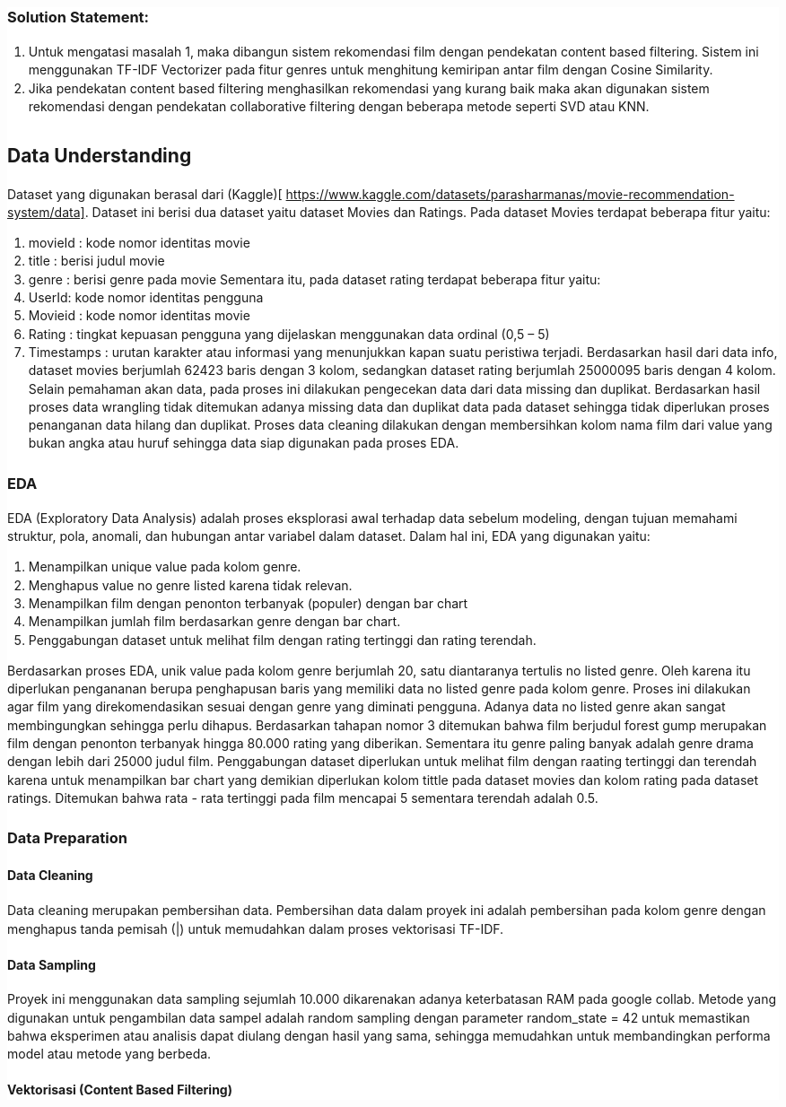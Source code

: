 ### Solution Statement:
1.	Untuk mengatasi masalah 1, maka dibangun sistem rekomendasi film dengan pendekatan content based filtering. Sistem ini menggunakan TF-IDF Vectorizer pada fitur genres untuk menghitung kemiripan antar film dengan Cosine Similarity.
2.	Jika pendekatan content based filtering menghasilkan rekomendasi yang kurang baik maka akan digunakan sistem rekomendasi dengan pendekatan collaborative filtering dengan beberapa metode seperti SVD atau KNN. 

## Data Understanding
Dataset yang digunakan berasal dari (Kaggle)[ https://www.kaggle.com/datasets/parasharmanas/movie-recommendation-system/data]. Dataset ini berisi dua dataset yaitu dataset Movies dan Ratings. 
Pada dataset Movies terdapat beberapa fitur yaitu: 
1.	movieId : kode nomor identitas movie
2.	title : berisi judul movie 
3.	genre : berisi genre pada movie 
Sementara itu, pada dataset rating terdapat beberapa fitur yaitu: 
1.	UserId: kode nomor identitas pengguna
2.	Movieid : kode nomor identitas movie
3.	Rating : tingkat kepuasan pengguna yang dijelaskan menggunakan data ordinal (0,5 – 5)
4.	Timestamps : urutan karakter atau informasi yang menunjukkan kapan suatu peristiwa terjadi. 
Berdasarkan hasil dari data info, dataset movies berjumlah 62423 baris dengan 3 kolom, sedangkan dataset rating berjumlah 25000095 baris dengan 4 kolom.
Selain pemahaman akan data, pada proses ini dilakukan pengecekan data dari data missing dan duplikat. Berdasarkan hasil proses data wrangling tidak ditemukan adanya missing data dan duplikat data pada dataset sehingga tidak diperlukan proses penanganan data hilang dan duplikat. Proses data cleaning dilakukan dengan membersihkan kolom nama film dari value yang bukan angka atau huruf sehingga data siap digunakan pada proses EDA. 

### EDA 
EDA (Exploratory Data Analysis) adalah proses eksplorasi awal terhadap data sebelum modeling, dengan tujuan memahami struktur, pola, anomali, dan hubungan antar variabel dalam dataset. Dalam hal ini, EDA yang digunakan yaitu:
1.	Menampilkan unique value pada kolom genre. 
2.	Menghapus value no genre listed karena tidak relevan. 
3.	Menampilkan film dengan penonton terbanyak (populer) dengan bar chart
4.	Menampilkan jumlah film berdasarkan genre dengan bar chart. 
5.	Penggabungan dataset untuk melihat film dengan rating tertinggi dan rating terendah.

Berdasarkan proses EDA, unik value pada kolom genre berjumlah 20, satu diantaranya tertulis no listed genre. Oleh karena itu diperlukan pengananan berupa penghapusan baris yang memiliki data no listed genre pada kolom genre. Proses ini dilakukan agar film yang direkomendasikan sesuai dengan genre yang diminati pengguna. Adanya data no listed genre akan sangat membingungkan sehingga perlu dihapus. Berdasarkan tahapan nomor 3 ditemukan bahwa film berjudul forest gump merupakan film dengan penonton terbanyak hingga 80.000 rating yang diberikan. Sementara itu genre paling banyak adalah genre drama dengan lebih dari 25000 judul film. Penggabungan dataset diperlukan untuk melihat film dengan raating tertinggi dan terendah karena untuk menampilkan bar chart yang demikian diperlukan kolom tittle pada dataset movies dan kolom rating pada dataset ratings. Ditemukan bahwa rata - rata tertinggi pada film mencapai 5 sementara terendah adalah 0.5. 
   

### Data Preparation
#### Data Cleaning
Data cleaning merupakan pembersihan data. Pembersihan data dalam proyek ini adalah pembersihan pada kolom genre dengan menghapus tanda pemisah (|) untuk memudahkan dalam proses vektorisasi TF-IDF. 
#### Data Sampling
Proyek ini menggunakan data sampling sejumlah 10.000 dikarenakan adanya keterbatasan RAM pada google collab. Metode yang digunakan untuk pengambilan data sampel adalah random sampling dengan parameter random_state = 42 untuk memastikan bahwa eksperimen atau analisis dapat diulang dengan hasil yang sama, sehingga memudahkan untuk membandingkan performa model atau metode yang berbeda.
#### Vektorisasi (Content Based Filtering)